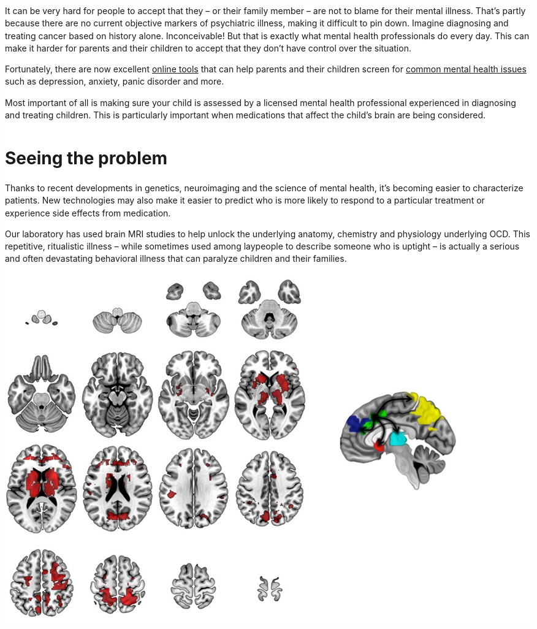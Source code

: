 It can be very hard for people to accept that they – or their family member – are not to blame for their mental illness. That’s partly because there are no current objective markers of psychiatric illness, making it difficult to pin down. Imagine diagnosing and treating cancer based on history alone. Inconceivable! But that is exactly what mental health professionals do every day. This can make it harder for parents and their children to accept that they don’t have control over the situation.

Fortunately, there are now excellent [online tools](https://adaa.org/living-with-anxiety/ask-and-learn/screenings) that can help parents and their children screen for [common mental health issues](https://www.nimh.nih.gov/health/topics/index.shtml) such as depression, anxiety, panic disorder and more.

Most important of all is making sure your child is assessed by a licensed mental health professional experienced in diagnosing and treating children. This is particularly important when medications that affect the child’s brain are being considered.

# Seeing the problem

Thanks to recent developments in genetics, neuroimaging and the science of mental health, it’s becoming easier to characterize patients. New technologies may also make it easier to predict who is more likely to respond to a particular treatment or experience side effects from medication.

Our laboratory has used brain MRI studies to help unlock the underlying anatomy, chemistry and physiology underlying OCD. This repetitive, ritualistic illness – while sometimes used among laypeople to describe someone who is uptight – is actually a serious and often devastating behavioral illness that can paralyze children and their families.

 [![file-20171005-9757-kwjovr.png](../_resources/414a08fc6314ba368830bca8f326623b.png)](https://images.theconversation.com/files/189033/original/file-20171005-9757-kwjovr.png?ixlib=rb-1.1.0&q=45&auto=format&w=1000&fit=clip)
